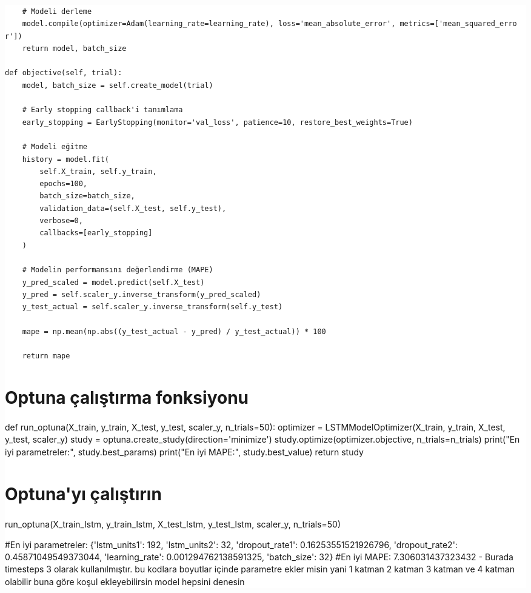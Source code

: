         # Modeli derleme
        model.compile(optimizer=Adam(learning_rate=learning_rate), loss='mean_absolute_error', metrics=['mean_squared_error'])
        return model, batch_size

    def objective(self, trial):
        model, batch_size = self.create_model(trial)

        # Early stopping callback'i tanımlama
        early_stopping = EarlyStopping(monitor='val_loss', patience=10, restore_best_weights=True)

        # Modeli eğitme
        history = model.fit(
            self.X_train, self.y_train,
            epochs=100,
            batch_size=batch_size,
            validation_data=(self.X_test, self.y_test),
            verbose=0,
            callbacks=[early_stopping]
        )

        # Modelin performansını değerlendirme (MAPE)
        y_pred_scaled = model.predict(self.X_test)
        y_pred = self.scaler_y.inverse_transform(y_pred_scaled)
        y_test_actual = self.scaler_y.inverse_transform(self.y_test)

        mape = np.mean(np.abs((y_test_actual - y_pred) / y_test_actual)) * 100
        
        return mape

# Optuna çalıştırma fonksiyonu
def run_optuna(X_train, y_train, X_test, y_test, scaler_y, n_trials=50):
    optimizer = LSTMModelOptimizer(X_train, y_train, X_test, y_test, scaler_y)
    study = optuna.create_study(direction='minimize')
    study.optimize(optimizer.objective, n_trials=n_trials)
    print("En iyi parametreler:", study.best_params)
    print("En iyi MAPE:", study.best_value)
    return study

# Optuna'yı çalıştırın

run_optuna(X_train_lstm, y_train_lstm, X_test_lstm, y_test_lstm, scaler_y, n_trials=50)

#En iyi parametreler: {'lstm_units1': 192, 'lstm_units2': 32, 'dropout_rate1': 0.16253551521926796, 'dropout_rate2': 0.45871049549373044, 'learning_rate': 0.001294762138591325, 'batch_size': 32}
#En iyi MAPE: 7.306031437323432 - Burada timesteps 3 olarak kullanılmıştır.  bu kodlara boyutlar içinde parametre ekler misin yani 1 katman 2 katman 3 katman ve 4 katman olabilir buna göre koşul ekleyebilirsin model hepsini denesin
